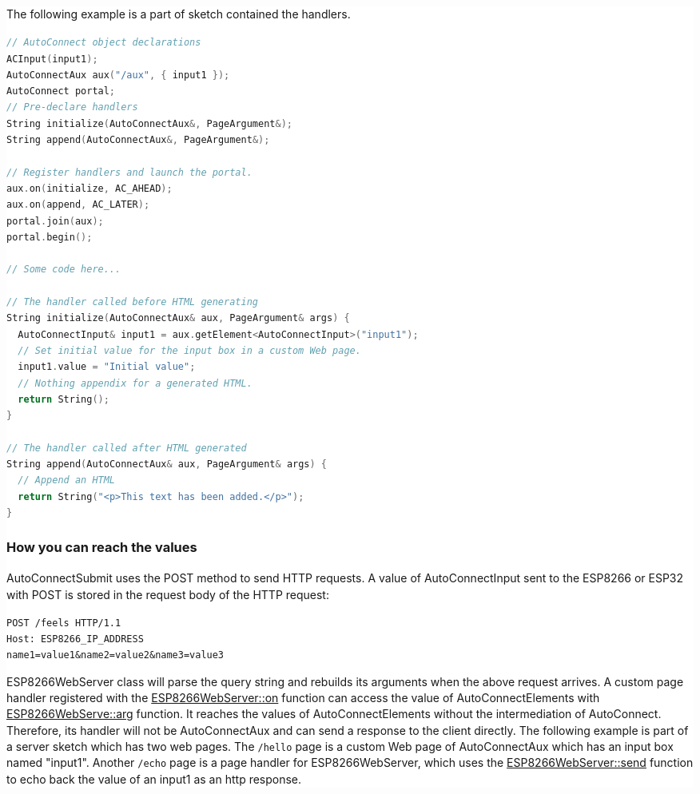 The following example is a part of sketch contained the handlers. 

```cpp
// AutoConnect object declarations
ACInput(input1);
AutoConnectAux aux("/aux", { input1 });
AutoConnect portal;
// Pre-declare handlers
String initialize(AutoConnectAux&, PageArgument&);
String append(AutoConnectAux&, PageArgument&);

// Register handlers and launch the portal.
aux.on(initialize, AC_AHEAD);
aux.on(append, AC_LATER);
portal.join(aux);
portal.begin();

// Some code here...

// The handler called before HTML generating
String initialize(AutoConnectAux& aux, PageArgument& args) {
  AutoConnectInput& input1 = aux.getElement<AutoConnectInput>("input1");
  // Set initial value for the input box in a custom Web page.
  input1.value = "Initial value";
  // Nothing appendix for a generated HTML.
  return String();
}

// The handler called after HTML generated
String append(AutoConnectAux& aux, PageArgument& args) {
  // Append an HTML
  return String("<p>This text has been added.</p>");
}
```

### <i class="fa fa-wrench"></i> How you can reach the values

AutoConnectSubmit uses the POST method to send HTTP requests. A value of AutoConnectInput sent to the ESP8266 or ESP32 with POST is stored in the request body of the HTTP request:
```
POST /feels HTTP/1.1
Host: ESP8266_IP_ADDRESS
name1=value1&name2=value2&name3=value3
```
ESP8266WebServer class will parse the query string and rebuilds its arguments when the above request arrives. A custom page handler registered with the [ESP8266WebServer::on](https://github.com/esp8266/Arduino/tree/master/libraries/ESP8266WebServer#client-request-handlers) function can access the value of AutoConnectElements with [ESP8266WebServe::arg](https://github.com/esp8266/Arduino/tree/master/libraries/ESP8266WebServer#getting-information-about-request-arguments) function. It reaches the values of AutoConnectElements without the intermediation of AutoConnect. Therefore, its handler will not be AutoConnectAux and can send a response to the client directly. The following example is part of a server sketch which has two web pages. The `/hello` page is a custom Web page of AutoConnectAux which has an input box named "input1". Another `/echo` page is a page handler for ESP8266WebServer, which uses the [ESP8266WebServer::send](https://github.com/esp8266/Arduino/tree/master/libraries/ESP8266WebServer#sending-responses-to-the-client) function to echo back the value of an input1 as an http response.
